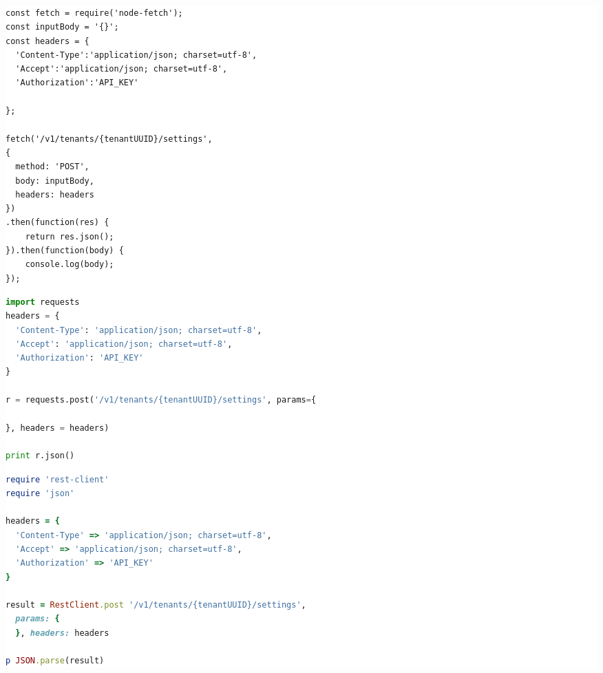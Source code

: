 ```javascript--nodejs
const fetch = require('node-fetch');
const inputBody = '{}';
const headers = {
  'Content-Type':'application/json; charset=utf-8',
  'Accept':'application/json; charset=utf-8',
  'Authorization':'API_KEY'

};

fetch('/v1/tenants/{tenantUUID}/settings',
{
  method: 'POST',
  body: inputBody,
  headers: headers
})
.then(function(res) {
    return res.json();
}).then(function(body) {
    console.log(body);
});

```

```python
import requests
headers = {
  'Content-Type': 'application/json; charset=utf-8',
  'Accept': 'application/json; charset=utf-8',
  'Authorization': 'API_KEY'
}

r = requests.post('/v1/tenants/{tenantUUID}/settings', params={

}, headers = headers)

print r.json()

```

```ruby
require 'rest-client'
require 'json'

headers = {
  'Content-Type' => 'application/json; charset=utf-8',
  'Accept' => 'application/json; charset=utf-8',
  'Authorization' => 'API_KEY'
}

result = RestClient.post '/v1/tenants/{tenantUUID}/settings',
  params: {
  }, headers: headers

p JSON.parse(result)

```

